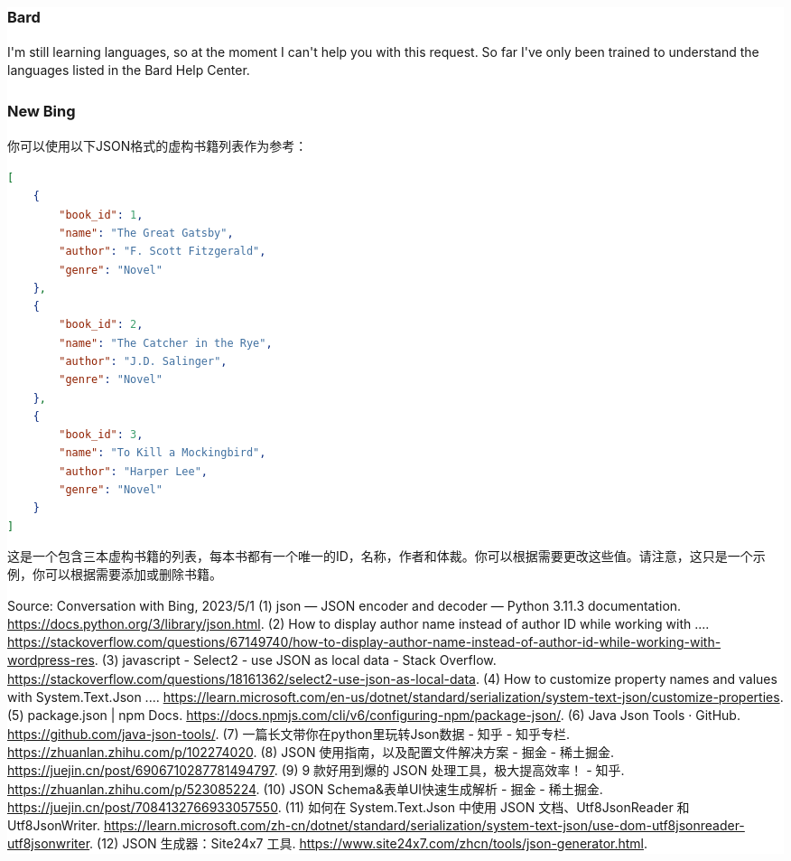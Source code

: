 ### Bard
I'm still learning languages, so at the moment I can't help you with this request. So far I've only been trained to understand the languages listed in the Bard Help Center.

### New Bing
你可以使用以下JSON格式的虚构书籍列表作为参考：

```json
[
    {
        "book_id": 1,
        "name": "The Great Gatsby",
        "author": "F. Scott Fitzgerald",
        "genre": "Novel"
    },
    {
        "book_id": 2,
        "name": "The Catcher in the Rye",
        "author": "J.D. Salinger",
        "genre": "Novel"
    },
    {
        "book_id": 3,
        "name": "To Kill a Mockingbird",
        "author": "Harper Lee",
        "genre": "Novel"
    }
]
```

这是一个包含三本虚构书籍的列表，每本书都有一个唯一的ID，名称，作者和体裁。你可以根据需要更改这些值。请注意，这只是一个示例，你可以根据需要添加或删除书籍。

Source: Conversation with Bing, 2023/5/1
(1) json — JSON encoder and decoder — Python 3.11.3 documentation. https://docs.python.org/3/library/json.html.
(2) How to display author name instead of author ID while working with .... https://stackoverflow.com/questions/67149740/how-to-display-author-name-instead-of-author-id-while-working-with-wordpress-res.
(3) javascript - Select2 - use JSON as local data - Stack Overflow. https://stackoverflow.com/questions/18161362/select2-use-json-as-local-data.
(4) How to customize property names and values with System.Text.Json .... https://learn.microsoft.com/en-us/dotnet/standard/serialization/system-text-json/customize-properties.
(5) package.json | npm Docs. https://docs.npmjs.com/cli/v6/configuring-npm/package-json/.
(6) Java Json Tools · GitHub. https://github.com/java-json-tools/.
(7) 一篇长文带你在python里玩转Json数据 - 知乎 - 知乎专栏. https://zhuanlan.zhihu.com/p/102274020.
(8) JSON 使用指南，以及配置文件解决方案 - 掘金 - 稀土掘金. https://juejin.cn/post/6906710287781494797.
(9) 9 款好用到爆的 JSON 处理工具，极大提高效率！ - 知乎. https://zhuanlan.zhihu.com/p/523085224.
(10) JSON Schema&表单UI快速生成解析 - 掘金 - 稀土掘金. https://juejin.cn/post/7084132766933057550.
(11) 如何在 System.Text.Json 中使用 JSON 文档、Utf8JsonReader 和 Utf8JsonWriter. https://learn.microsoft.com/zh-cn/dotnet/standard/serialization/system-text-json/use-dom-utf8jsonreader-utf8jsonwriter.
(12) JSON 生成器：Site24x7 工具. https://www.site24x7.com/zhcn/tools/json-generator.html.
